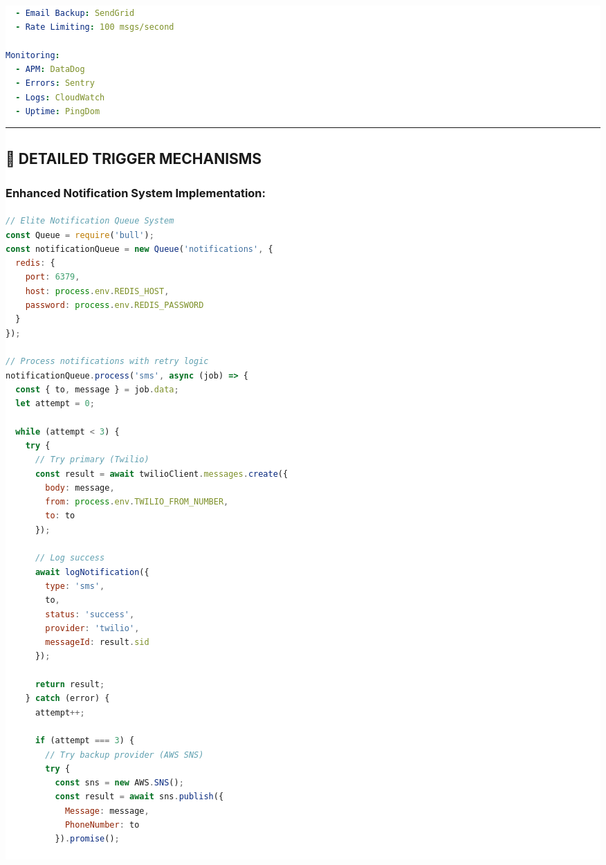 ```yaml
  - Email Backup: SendGrid
  - Rate Limiting: 100 msgs/second

Monitoring:
  - APM: DataDog
  - Errors: Sentry
  - Logs: CloudWatch
  - Uptime: PingDom
```

---

## 📲 **DETAILED TRIGGER MECHANISMS**

### **Enhanced Notification System Implementation**:

```javascript
// Elite Notification Queue System
const Queue = require('bull');
const notificationQueue = new Queue('notifications', {
  redis: {
    port: 6379,
    host: process.env.REDIS_HOST,
    password: process.env.REDIS_PASSWORD
  }
});

// Process notifications with retry logic
notificationQueue.process('sms', async (job) => {
  const { to, message } = job.data;
  let attempt = 0;
  
  while (attempt < 3) {
    try {
      // Try primary (Twilio)
      const result = await twilioClient.messages.create({
        body: message,
        from: process.env.TWILIO_FROM_NUMBER,
        to: to
      });
      
      // Log success
      await logNotification({
        type: 'sms',
        to,
        status: 'success',
        provider: 'twilio',
        messageId: result.sid
      });
      
      return result;
    } catch (error) {
      attempt++;
      
      if (attempt === 3) {
        // Try backup provider (AWS SNS)
        try {
          const sns = new AWS.SNS();
          const result = await sns.publish({
            Message: message,
            PhoneNumber: to
          }).promise();
          
```
